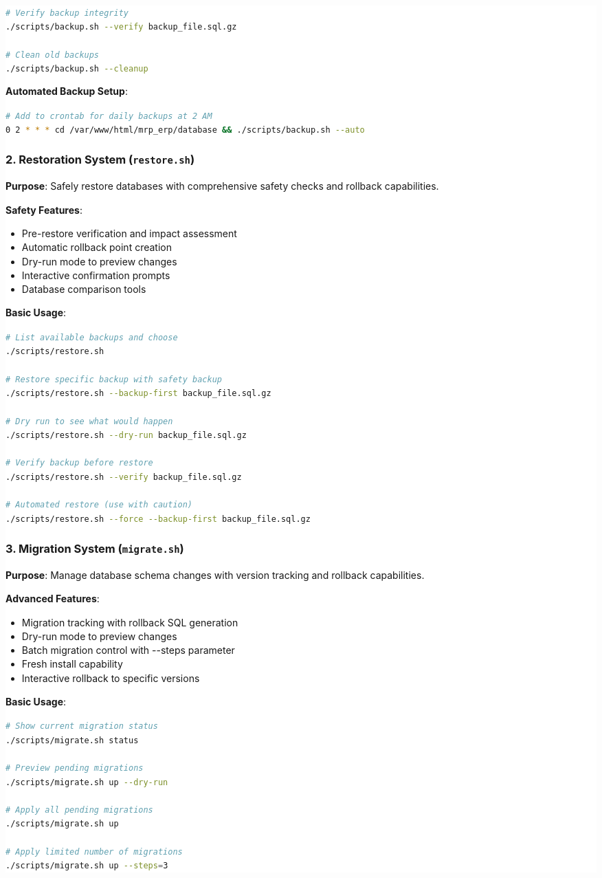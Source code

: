 ```bash
# Verify backup integrity
./scripts/backup.sh --verify backup_file.sql.gz

# Clean old backups
./scripts/backup.sh --cleanup
```

**Automated Backup Setup**:
```bash
# Add to crontab for daily backups at 2 AM
0 2 * * * cd /var/www/html/mrp_erp/database && ./scripts/backup.sh --auto
```

### 2. Restoration System (`restore.sh`)

**Purpose**: Safely restore databases with comprehensive safety checks and rollback capabilities.

**Safety Features**:
- Pre-restore verification and impact assessment
- Automatic rollback point creation
- Dry-run mode to preview changes
- Interactive confirmation prompts
- Database comparison tools

**Basic Usage**:
```bash
# List available backups and choose
./scripts/restore.sh

# Restore specific backup with safety backup
./scripts/restore.sh --backup-first backup_file.sql.gz

# Dry run to see what would happen
./scripts/restore.sh --dry-run backup_file.sql.gz

# Verify backup before restore
./scripts/restore.sh --verify backup_file.sql.gz

# Automated restore (use with caution)
./scripts/restore.sh --force --backup-first backup_file.sql.gz
```

### 3. Migration System (`migrate.sh`)

**Purpose**: Manage database schema changes with version tracking and rollback capabilities.

**Advanced Features**:
- Migration tracking with rollback SQL generation
- Dry-run mode to preview changes
- Batch migration control with --steps parameter
- Fresh install capability
- Interactive rollback to specific versions

**Basic Usage**:
```bash
# Show current migration status
./scripts/migrate.sh status

# Preview pending migrations
./scripts/migrate.sh up --dry-run

# Apply all pending migrations
./scripts/migrate.sh up

# Apply limited number of migrations
./scripts/migrate.sh up --steps=3

```